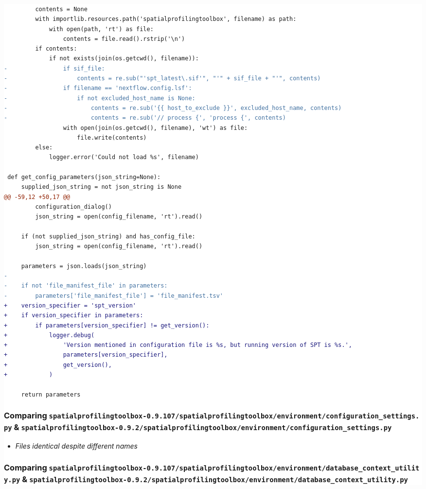 ```diff
         contents = None
         with importlib.resources.path('spatialprofilingtoolbox', filename) as path:
             with open(path, 'rt') as file:
                 contents = file.read().rstrip('\n')
         if contents:
             if not exists(join(os.getcwd(), filename)):
-                if sif_file:
-                    contents = re.sub("'spt_latest\.sif'", "'" + sif_file + "'", contents)
-                if filename == 'nextflow.config.lsf':
-                    if not excluded_host_name is None:
-                        contents = re.sub('{{ host_to_exclude }}', excluded_host_name, contents)
-                        contents = re.sub('// process {', 'process {', contents)
                 with open(join(os.getcwd(), filename), 'wt') as file:
                     file.write(contents)
         else:
             logger.error('Could not load %s', filename)
 
 def get_config_parameters(json_string=None):
     supplied_json_string = not json_string is None
@@ -59,12 +50,17 @@
         configuration_dialog()
         json_string = open(config_filename, 'rt').read()
 
     if (not supplied_json_string) and has_config_file:
         json_string = open(config_filename, 'rt').read()
 
     parameters = json.loads(json_string)
-
-    if not 'file_manifest_file' in parameters:
-        parameters['file_manifest_file'] = 'file_manifest.tsv'
+    version_specifier = 'spt_version'
+    if version_specifier in parameters:
+        if parameters[version_specifier] != get_version():
+            logger.debug(
+                'Version mentioned in configuration file is %s, but running version of SPT is %s.',
+                parameters[version_specifier],
+                get_version(),
+            )
 
     return parameters
```

### Comparing `spatialprofilingtoolbox-0.9.107/spatialprofilingtoolbox/environment/configuration_settings.py` & `spatialprofilingtoolbox-0.9.2/spatialprofilingtoolbox/environment/configuration_settings.py`

 * *Files identical despite different names*

### Comparing `spatialprofilingtoolbox-0.9.107/spatialprofilingtoolbox/environment/database_context_utility.py` & `spatialprofilingtoolbox-0.9.2/spatialprofilingtoolbox/environment/database_context_utility.py`
